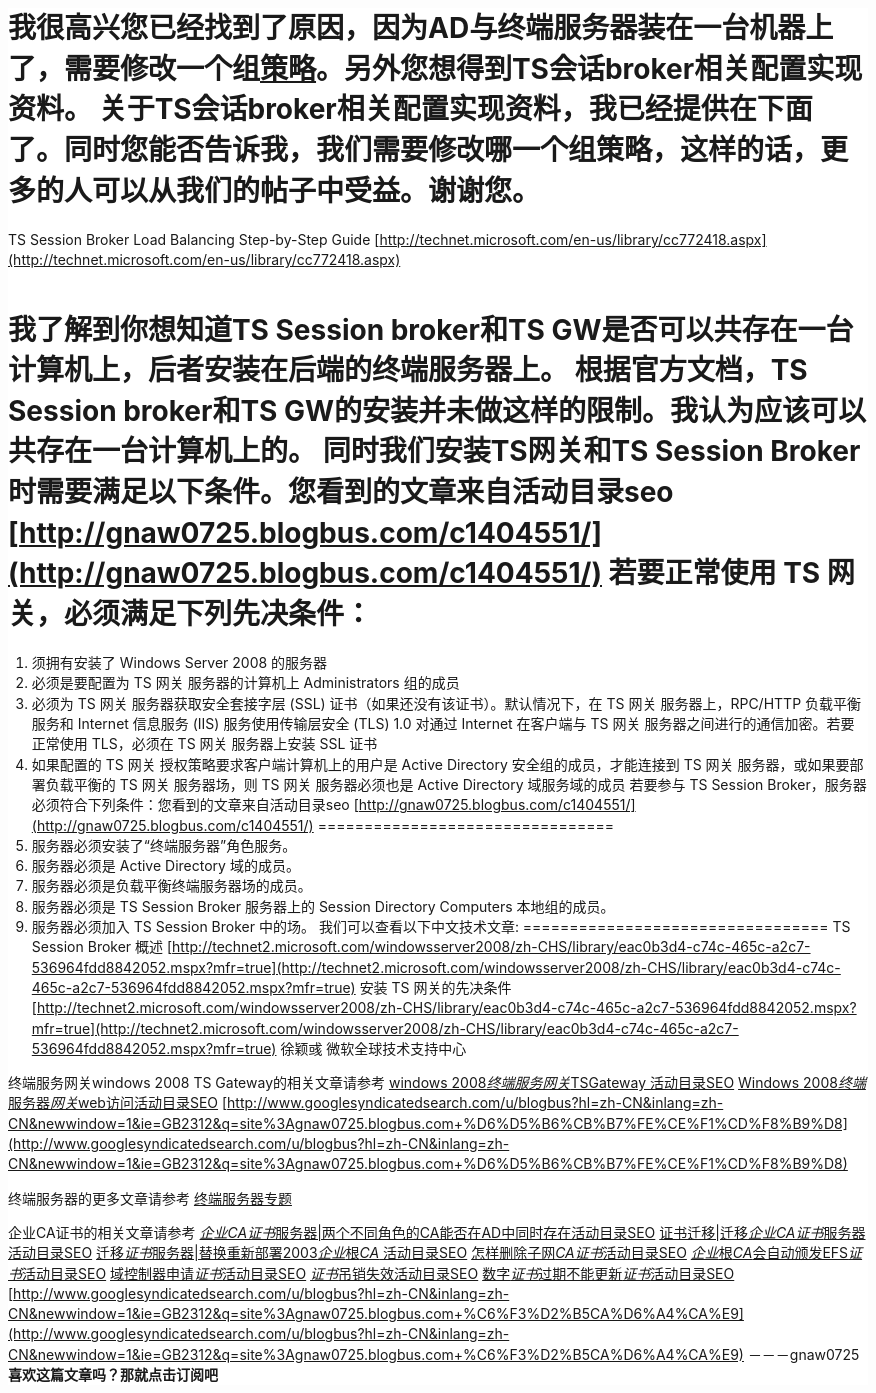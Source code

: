 我很高兴您已经找到了原因，因为AD与终端服务器装在一台机器上了，需要修改一个组[策略](http://gnaw0725.blogbus.com/logs/18223191.html)。另外您想得到TS会话broker相关配置实现资料。
关于TS会话broker相关配置实现资料，我已经提供在下面了。同时您能否告诉我，我们需要修改哪一个组策略，这样的话，更多的人可以从我们的帖子中受益。谢谢您。
===========================================
TS Session Broker Load Balancing Step-by-Step Guide
[http://technet.microsoft.com/en-us/library/cc772418.aspx](http://technet.microsoft.com/en-us/library/cc772418.aspx)

我了解到你想知道TS Session broker和TS GW是否可以共存在一台计算机上，后者安装在后端的终端服务器上。
根据官方文档，TS Session broker和TS GW的安装并未做这样的限制。我认为应该可以共存在一台计算机上的。
同时我们安装TS网关和TS Session Broker时需要满足以下条件。您看到的文章来自活动目录seo [http://gnaw0725.blogbus.com/c1404551/](http://gnaw0725.blogbus.com/c1404551/)
若要正常使用 TS 网关，必须满足下列先决条件：
================================
1) 须拥有安装了 Windows Server 2008 的服务器
2) 必须是要配置为 TS 网关 服务器的计算机上 Administrators 组的成员
3) 必须为 TS 网关 服务器获取安全套接字层 (SSL) 证书（如果还没有该证书）。默认情况下，在 TS 网关 服务器上，RPC/HTTP 负载平衡服务和 Internet 信息服务 (IIS) 服务使用传输层安全 (TLS) 1.0 对通过 Internet 在客户端与 TS 网关 服务器之间进行的通信加密。若要正常使用 TLS，必须在 TS 网关 服务器上安装 SSL 证书
4) 如果配置的 TS 网关 授权策略要求客户端计算机上的用户是 Active Directory 安全组的成员，才能连接到 TS 网关 服务器，或如果要部署负载平衡的 TS 网关 服务器场，则 TS 网关 服务器必须也是 Active Directory 域服务域的成员
若要参与 TS Session Broker，服务器必须符合下列条件：您看到的文章来自活动目录seo [http://gnaw0725.blogbus.com/c1404551/](http://gnaw0725.blogbus.com/c1404551/)
================================
1) 服务器必须安装了“终端服务器”角色服务。
2) 服务器必须是 Active Directory 域的成员。
3) 服务器必须是负载平衡终端服务器场的成员。
4) 服务器必须是 TS Session Broker 服务器上的 Session Directory Computers 本地组的成员。
5) 服务器必须加入 TS Session Broker 中的场。
我们可以查看以下中文技术文章:
=================================
TS Session Broker 概述
[http://technet2.microsoft.com/windowsserver2008/zh-CHS/library/eac0b3d4-c74c-465c-a2c7-536964fdd8842052.mspx?mfr=true](http://technet2.microsoft.com/windowsserver2008/zh-CHS/library/eac0b3d4-c74c-465c-a2c7-536964fdd8842052.mspx?mfr=true)
安装 TS 网关的先决条件
[http://technet2.microsoft.com/windowsserver2008/zh-CHS/library/eac0b3d4-c74c-465c-a2c7-536964fdd8842052.mspx?mfr=true](http://technet2.microsoft.com/windowsserver2008/zh-CHS/library/eac0b3d4-c74c-465c-a2c7-536964fdd8842052.mspx?mfr=true)
徐颖彧 微软全球技术支持中心

终端服务网关windows 2008 TS Gateway的相关文章请参考
[windows 2008*终端服务网关*TSGateway 活动目录SEO](http://gnaw0725.blogbus.com/logs/30260910.html)
[Windows 2008*终端*服务器*网关*web访问活动目录SEO](http://gnaw0725.blogbus.com/logs/27525245.html)
[http://www.googlesyndicatedsearch.com/u/blogbus?hl=zh-CN&inlang=zh-CN&newwindow=1&ie=GB2312&q=site%3Agnaw0725.blogbus.com+%D6%D5%B6%CB%B7%FE%CE%F1%CD%F8%B9%D8](http://www.googlesyndicatedsearch.com/u/blogbus?hl=zh-CN&inlang=zh-CN&newwindow=1&ie=GB2312&q=site%3Agnaw0725.blogbus.com+%D6%D5%B6%CB%B7%FE%CE%F1%CD%F8%B9%D8)

终端服务器的更多文章请参考 [终端服务器专题](http://gnaw0725.blogbus.com/logs/11692848.html)

企业CA证书的相关文章请参考
[*企业CA证书*服务器|两个不同角色的CA能否在AD中同时存在活动目录SEO](http://gnaw0725.blogbus.com/logs/12646896.html)
[证书迁移|迁移*企业CA证书*服务器活动目录SEO](http://gnaw0725.blogbus.com/logs/13485981.html)
[迁移*证书*服务器|替换重新部署2003*企业*根*CA* 活动目录SEO](http://gnaw0725.blogbus.com/logs/12582315.html)
[怎样删除子网*CA证书*活动目录SEO](http://gnaw0725.blogbus.com/logs/23481135.html)
[*企业*根*CA*会自动颁发EFS*证书*活动目录SEO](http://gnaw0725.blogbus.com/logs/26926272.html)
[域控制器申请*证书*活动目录SEO](http://gnaw0725.blogbus.com/logs/30454120.html)
[*证书*吊销失效活动目录SEO](http://gnaw0725.blogbus.com/logs/28160582.html)
[数字*证书*过期不能更新*证书*活动目录SEO](http://gnaw0725.blogbus.com/logs/19092867.html)
[http://www.googlesyndicatedsearch.com/u/blogbus?hl=zh-CN&inlang=zh-CN&newwindow=1&ie=GB2312&q=site%3Agnaw0725.blogbus.com+%C6%F3%D2%B5CA%D6%A4%CA%E9](http://www.googlesyndicatedsearch.com/u/blogbus?hl=zh-CN&inlang=zh-CN&newwindow=1&ie=GB2312&q=site%3Agnaw0725.blogbus.com+%C6%F3%D2%B5CA%D6%A4%CA%E9)
－－－gnaw0725
**喜欢这篇文章吗？那就点击[![]()](http://feed.feedsky.com/activedirectory "活动目录SEO RSS")订阅吧**
